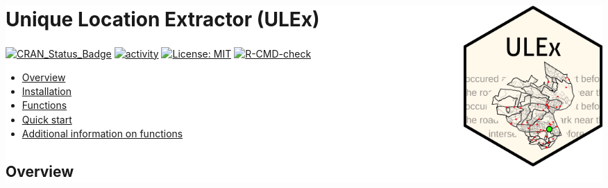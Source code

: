 


# Unique Location Extractor (ULEx) <img src="man/figures/logo.png" align="right" width="200" />



[![CRAN_Status_Badge](http://www.r-pkg.org/badges/version/ulex)](https://cran.r-project.org/package=ulex)
[![activity](https://img.shields.io/github/commit-activity/m/dime-worldbank/ulex)](https://github.com/dime-worldbank/ulex/graphs/commit-activity)
[![License:
MIT](https://img.shields.io/badge/License-MIT-yellow.svg)](https://opensource.org/license/mit)
[![R-CMD-check](https://github.com/dime-worldbank/ulex/actions/workflows/R-CMD-check.yaml/badge.svg)](https://github.com/dime-worldbank/ulex/actions/workflows/R-CMD-check.yaml)


- [Overview](#overview)
- [Installation](#installation)
- [Functions](#main-functions)
- [Quick start](#quick-start)
- [Additional information on functions](#addn-info)

## Overview <a name="overview"></a>
